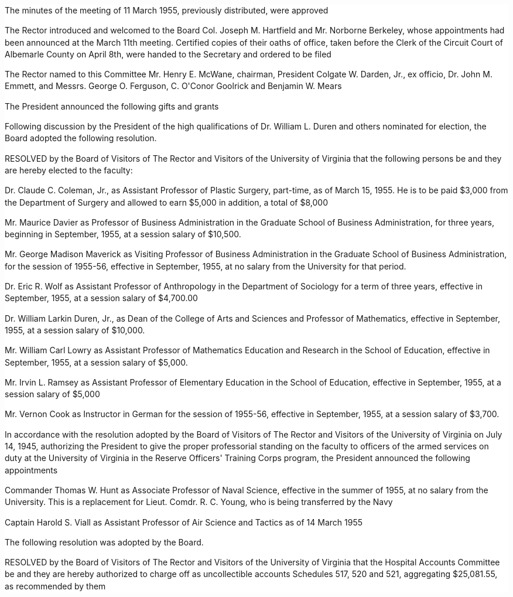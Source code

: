 The minutes of the meeting of 11 March 1955, previously distributed, were approved

The Rector introduced and welcomed to the Board Col. Joseph M. Hartfield and Mr. Norborne Berkeley, whose appointments had been announced at the March 11th meeting. Certified copies of their oaths of office, taken before the Clerk of the Circuit Court of Albemarle County on April 8th, were handed to the Secretary and ordered to be filed

The Rector named to this Committee Mr. Henry E. McWane, chairman, President Colgate W. Darden, Jr., ex officio, Dr. John M. Emmett, and Messrs. George O. Ferguson, C. O'Conor Goolrick and Benjamin W. Mears

The President announced the following gifts and grants

Following discussion by the President of the high qualifications of Dr. William L. Duren and others nominated for election, the Board adopted the following resolution.

RESOLVED by the Board of Visitors of The Rector and Visitors of the University of Virginia that the following persons be and they are hereby elected to the faculty:

Dr. Claude C. Coleman, Jr., as Assistant Professor of Plastic Surgery, part-time, as of March 15, 1955. He is to be paid $3,000 from the Department of Surgery and allowed to earn $5,000 in addition, a total of $8,000

Mr. Maurice Davier as Professor of Business Administration in the Graduate School of Business Administration, for three years, beginning in September, 1955, at a session salary of $10,500.

Mr. George Madison Maverick as Visiting Professor of Business Administration in the Graduate School of Business Administration, for the session of 1955-56, effective in September, 1955, at no salary from the University for that period.

Dr. Eric R. Wolf as Assistant Professor of Anthropology in the Department of Sociology for a term of three years, effective in September, 1955, at a session salary of $4,700.00

Dr. William Larkin Duren, Jr., as Dean of the College of Arts and Sciences and Professor of Mathematics, effective in September, 1955, at a session salary of $10,000.

Mr. William Carl Lowry as Assistant Professor of Mathematics Education and Research in the School of Education, effective in September, 1955, at a session salary of $5,000.

Mr. Irvin L. Ramsey as Assistant Professor of Elementary Education in the School of Education, effective in September, 1955, at a session salary of $5,000

Mr. Vernon Cook as Instructor in German for the session of 1955-56, effective in September, 1955, at a session salary of $3,700.

In accordance with the resolution adopted by the Board of Visitors of The Rector and Visitors of the University of Virginia on July 14, 1945, authorizing the President to give the proper professorial standing on the faculty to officers of the armed services on duty at the University of Virginia in the Reserve Officers' Training Corps program, the President announced the following appointments

Commander Thomas W. Hunt as Associate Professor of Naval Science, effective in the summer of 1955, at no salary from the University. This is a replacement for Lieut. Comdr. R. C. Young, who is being transferred by the Navy

Captain Harold S. Viall as Assistant Professor of Air Science and Tactics as of 14 March 1955

The following resolution was adopted by the Board.

RESOLVED by the Board of Visitors of The Rector and Visitors of the University of Virginia that the Hospital Accounts Committee be and they are hereby authorized to charge off as uncollectible accounts Schedules 517, 520 and 521, aggregating $25,081.55, as recommended by them
